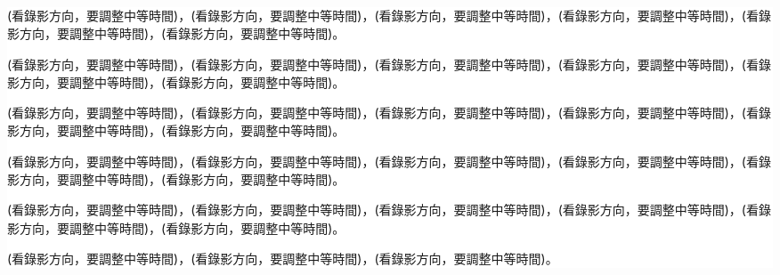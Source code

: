 (看錄影方向，要調整中等時間)，(看錄影方向，要調整中等時間)，(看錄影方向，要調整中等時間)，(看錄影方向，要調整中等時間)，(看錄影方向，要調整中等時間)，(看錄影方向，要調整中等時間)。

(看錄影方向，要調整中等時間)，(看錄影方向，要調整中等時間)，(看錄影方向，要調整中等時間)，(看錄影方向，要調整中等時間)，(看錄影方向，要調整中等時間)，(看錄影方向，要調整中等時間)。

(看錄影方向，要調整中等時間)，(看錄影方向，要調整中等時間)，(看錄影方向，要調整中等時間)，(看錄影方向，要調整中等時間)，(看錄影方向，要調整中等時間)，(看錄影方向，要調整中等時間)。

(看錄影方向，要調整中等時間)，(看錄影方向，要調整中等時間)，(看錄影方向，要調整中等時間)，(看錄影方向，要調整中等時間)，(看錄影方向，要調整中等時間)，(看錄影方向，要調整中等時間)。

(看錄影方向，要調整中等時間)，(看錄影方向，要調整中等時間)，(看錄影方向，要調整中等時間)，(看錄影方向，要調整中等時間)，(看錄影方向，要調整中等時間)，(看錄影方向，要調整中等時間)。

(看錄影方向，要調整中等時間)，(看錄影方向，要調整中等時間)，(看錄影方向，要調整中等時間)。